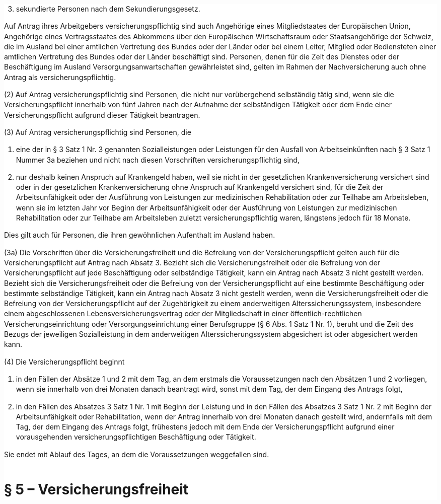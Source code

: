 3. sekundierte Personen nach dem Sekundierungsgesetz.

Auf Antrag ihres Arbeitgebers versicherungspflichtig sind auch Angehörige eines Mitgliedstaates der Europäischen Union, Angehörige eines Vertragsstaates des Abkommens über den Europäischen Wirtschaftsraum oder Staatsangehörige der Schweiz, die im Ausland bei einer amtlichen Vertretung des Bundes oder der Länder oder bei einem Leiter, Mitglied oder Bediensteten einer amtlichen Vertretung des Bundes oder der Länder beschäftigt sind. Personen, denen für die Zeit des Dienstes oder der Beschäftigung im Ausland Versorgungsanwartschaften gewährleistet sind, gelten im Rahmen der Nachversicherung auch ohne Antrag als versicherungspflichtig.

(2) Auf Antrag versicherungspflichtig sind Personen, die nicht nur vorübergehend selbständig tätig sind, wenn sie die Versicherungspflicht innerhalb von fünf Jahren nach der Aufnahme der selbständigen Tätigkeit oder dem Ende einer Versicherungspflicht aufgrund dieser Tätigkeit beantragen.

(3) Auf Antrag versicherungspflichtig sind Personen, die

1. eine der in § 3 Satz 1 Nr. 3 genannten Sozialleistungen oder Leistungen für den Ausfall von Arbeitseinkünften nach § 3 Satz 1 Nummer 3a beziehen und nicht nach diesen Vorschriften versicherungspflichtig sind,

2. nur deshalb keinen Anspruch auf Krankengeld haben, weil sie nicht in der gesetzlichen Krankenversicherung versichert sind oder in der gesetzlichen Krankenversicherung ohne Anspruch auf Krankengeld versichert sind, für die Zeit der Arbeitsunfähigkeit oder der Ausführung von Leistungen zur medizinischen Rehabilitation oder zur Teilhabe am Arbeitsleben, wenn sie im letzten Jahr vor Beginn der Arbeitsunfähigkeit oder der Ausführung von Leistungen zur medizinischen Rehabilitation oder zur Teilhabe am Arbeitsleben zuletzt versicherungspflichtig waren, längstens jedoch für 18 Monate.

Dies gilt auch für Personen, die ihren gewöhnlichen Aufenthalt im Ausland haben.

(3a) Die Vorschriften über die Versicherungsfreiheit und die Befreiung von der Versicherungspflicht gelten auch für die Versicherungspflicht auf Antrag nach Absatz 3. Bezieht sich die Versicherungsfreiheit oder die Befreiung von der Versicherungspflicht auf jede Beschäftigung oder selbständige Tätigkeit, kann ein Antrag nach Absatz 3 nicht gestellt werden. Bezieht sich die Versicherungsfreiheit oder die Befreiung von der Versicherungspflicht auf eine bestimmte Beschäftigung oder bestimmte selbständige Tätigkeit, kann ein Antrag nach Absatz 3 nicht gestellt werden, wenn die Versicherungsfreiheit oder die Befreiung von der Versicherungspflicht auf der Zugehörigkeit zu einem anderweitigen Alterssicherungssystem, insbesondere einem abgeschlossenen Lebensversicherungsvertrag oder der Mitgliedschaft in einer öffentlich-rechtlichen Versicherungseinrichtung oder Versorgungseinrichtung einer Berufsgruppe (§ 6 Abs. 1 Satz 1 Nr. 1), beruht und die Zeit des Bezugs der jeweiligen Sozialleistung in dem anderweitigen Alterssicherungssystem abgesichert ist oder abgesichert werden kann.

(4) Die Versicherungspflicht beginnt

1. in den Fällen der Absätze 1 und 2 mit dem Tag, an dem erstmals die Voraussetzungen nach den Absätzen 1 und 2 vorliegen, wenn sie innerhalb von drei Monaten danach beantragt wird, sonst mit dem Tag, der dem Eingang des Antrags folgt,

2. in den Fällen des Absatzes 3 Satz 1 Nr. 1 mit Beginn der Leistung und in den Fällen des Absatzes 3 Satz 1 Nr. 2 mit Beginn der Arbeitsunfähigkeit oder Rehabilitation, wenn der Antrag innerhalb von drei Monaten danach gestellt wird, andernfalls mit dem Tag, der dem Eingang des Antrags folgt, frühestens jedoch mit dem Ende der Versicherungspflicht aufgrund einer vorausgehenden versicherungspflichtigen Beschäftigung oder Tätigkeit.

Sie endet mit Ablauf des Tages, an dem die Voraussetzungen weggefallen sind.

# § 5 – Versicherungsfreiheit
